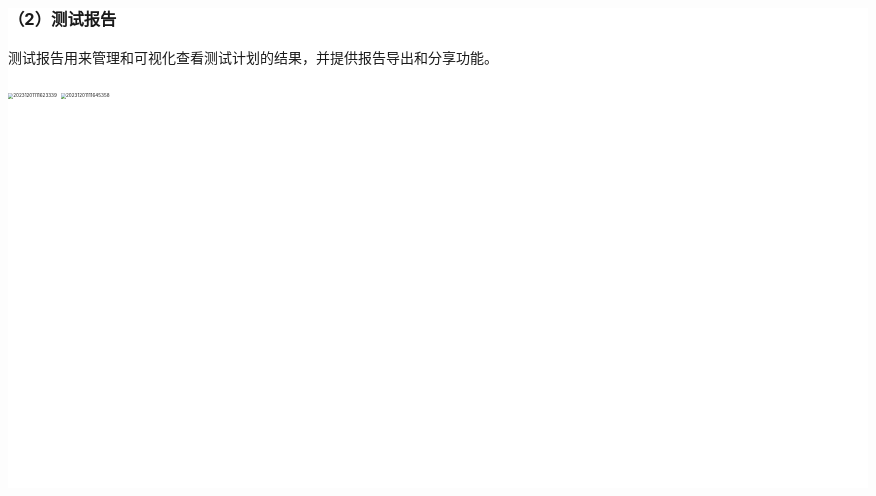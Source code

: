 ### （2）测试报告

测试报告用来管理和可视化查看测试计划的结果，并提供报告导出和分享功能。

<img src="https://raw.githubusercontent.com/Rainchen0504/picture/master/202312011116439.png" alt="20231201111623339" style="zoom:33%" />

<img src="https://raw.githubusercontent.com/Rainchen0504/picture/master/202312011140221.png" alt="20231201111645358" style="zoom:33%" />

<br/>
<br/>
<br/>
<br/>
<br/>
<br/>
<br/>
<br/>
<br/>
<br/>
<br/>
<br/>
<br/>
<br/>
<br/>
<br/>
<br/>
<br/>
<br/>
<br/>